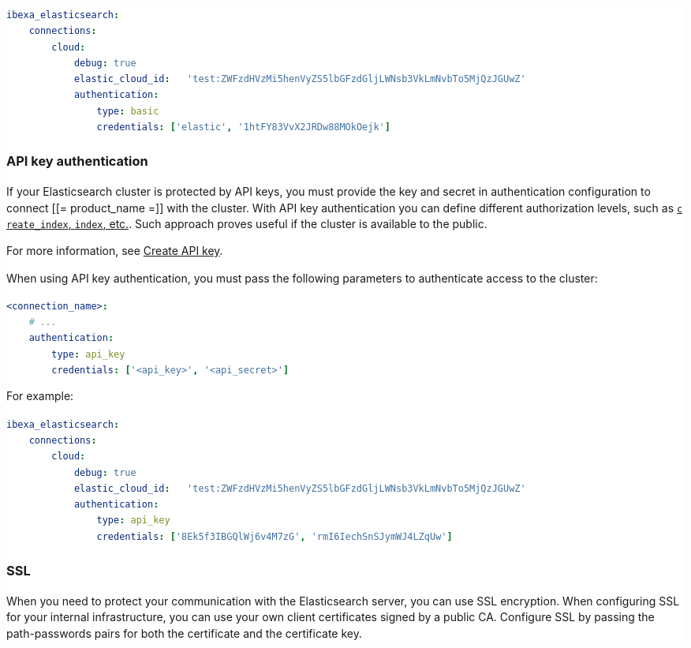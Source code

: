 ``` yaml
ibexa_elasticsearch:
    connections:
        cloud:
            debug: true
            elastic_cloud_id: 	'test:ZWFzdHVzMi5henVyZS5lbGFzdGljLWNsb3VkLmNvbTo5MjQzJGUwZ'
            authentication:
                type: basic
                credentials: ['elastic', '1htFY83VvX2JRDw88MOkOejk']
```

### API key authentication

If your Elasticsearch cluster is protected by API keys, you must provide the key and secret in authentication configuration to
connect [[= product_name =]] with the cluster. With API key authentication you can define different
authorization levels, such as [`create_index`, `index`, etc.](https://www.elastic.co/guide/en/elasticsearch/reference/7.x/security-privileges.html#privileges-list-indices).
Such approach proves useful if the cluster is available to the public.

For more information, see [Create API key](https://www.elastic.co/guide/en/elasticsearch/reference/7.x/security-api-create-api-key.html).

When using API key authentication, you must pass the following parameters to
authenticate access to the cluster:

``` yaml
<connection_name>:
    # ...
    authentication:
        type: api_key
        credentials: ['<api_key>', '<api_secret>']
```

For example:

``` yaml
ibexa_elasticsearch:
    connections:
        cloud:
            debug: true
            elastic_cloud_id: 	'test:ZWFzdHVzMi5henVyZS5lbGFzdGljLWNsb3VkLmNvbTo5MjQzJGUwZ'
            authentication:
                type: api_key
                credentials: ['8Ek5f3IBGQlWj6v4M7zG', 'rmI6IechSnSJymWJ4LZqUw']
```

### SSL

When you need to protect your communication with the Elasticsearch server, you can use SSL encryption.
When configuring SSL for your internal infrastructure, you can use your own client certificates signed by a public CA.
Configure SSL by passing the path-passwords pairs for both the certificate and the certificate key.
